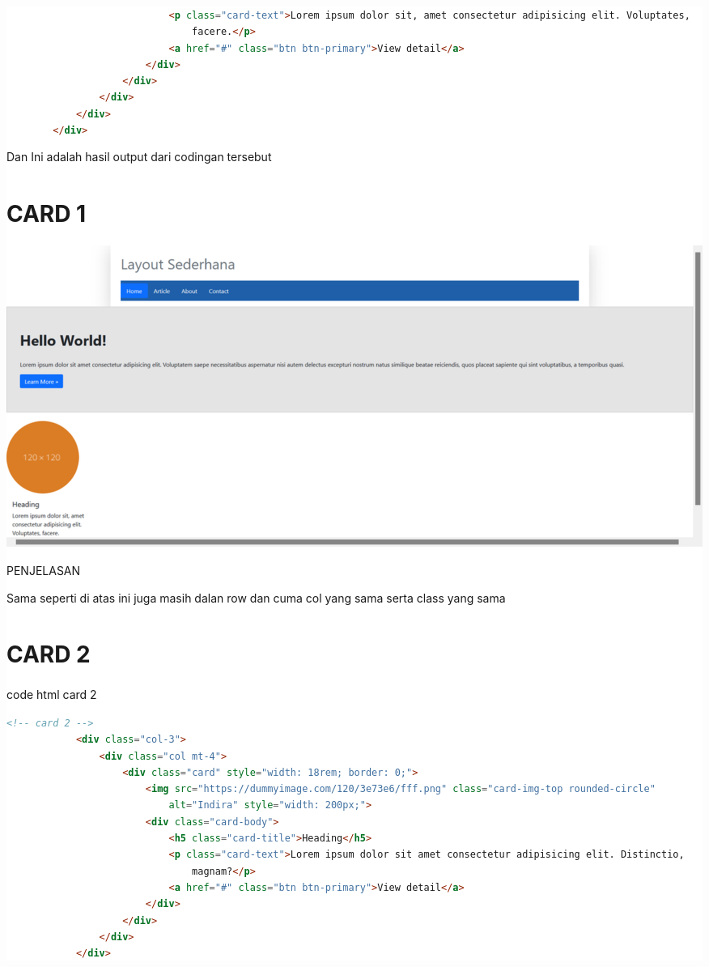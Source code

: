 ```html
                            <p class="card-text">Lorem ipsum dolor sit, amet consectetur adipisicing elit. Voluptates,
                                facere.</p>
                            <a href="#" class="btn btn-primary">View detail</a>
                        </div>
                    </div>
                </div>
            </div>
        </div>


```
Dan Ini adalah hasil output dari codingan tersebut

# CARD 1

![img](img/ss4.png)


PENJELASAN

Sama seperti di  atas ini juga masih dalan row dan cuma col yang sama serta class yang sama

# CARD 2
code html card 2
```html
<!-- card 2 -->
            <div class="col-3">
                <div class="col mt-4">
                    <div class="card" style="width: 18rem; border: 0;">
                        <img src="https://dummyimage.com/120/3e73e6/fff.png" class="card-img-top rounded-circle"
                            alt="Indira" style="width: 200px;">
                        <div class="card-body">
                            <h5 class="card-title">Heading</h5>
                            <p class="card-text">Lorem ipsum dolor sit amet consectetur adipisicing elit. Distinctio,
                                magnam?</p>
                            <a href="#" class="btn btn-primary">View detail</a>
                        </div>
                    </div>
                </div>
            </div>
 ```         
